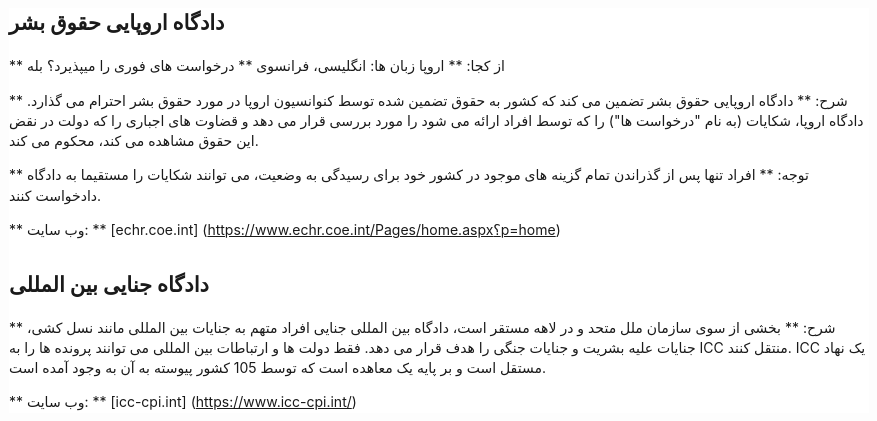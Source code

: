 ## دادگاه اروپایی حقوق بشر

** از کجا: ** اروپا
زبان ها: انگلیسی، فرانسوی
** درخواست های فوری را میپذیرد؟ بله

** شرح: ** دادگاه اروپایی حقوق بشر تضمین می کند که کشور به حقوق تضمین شده توسط کنوانسیون اروپا در مورد حقوق بشر احترام می گذارد. دادگاه اروپا، شکایات (به نام "درخواست ها") را که توسط افراد ارائه می شود را مورد بررسی قرار می دهد و قضاوت های اجباری را که دولت در نقض این حقوق مشاهده می کند، محکوم می کند.

** توجه: ** افراد تنها پس از گذراندن تمام گزینه های موجود در کشور خود برای رسیدگی به وضعیت، می توانند شکایات را مستقیما به دادگاه دادخواست کنند.

** وب سایت: ** [echr.coe.int] (https://www.echr.coe.int/Pages/home.aspx؟p=home)

## دادگاه جنایی بین المللی

** شرح: ** بخشی از سوی سازمان ملل متحد و در لاهه مستقر است، دادگاه بین المللی جنایی افراد متهم به جنایات بین المللی مانند نسل کشی، جنایات علیه بشریت و جنایات جنگی را هدف قرار می دهد. فقط دولت ها و ارتباطات بین المللی می توانند پرونده ها را به ICC منتقل کنند. ICC یک نهاد مستقل است و بر پایه یک معاهده است که توسط 105 کشور پیوسته به آن به وجود آمده است.

** وب سایت: ** [icc-cpi.int] (https://www.icc-cpi.int/)